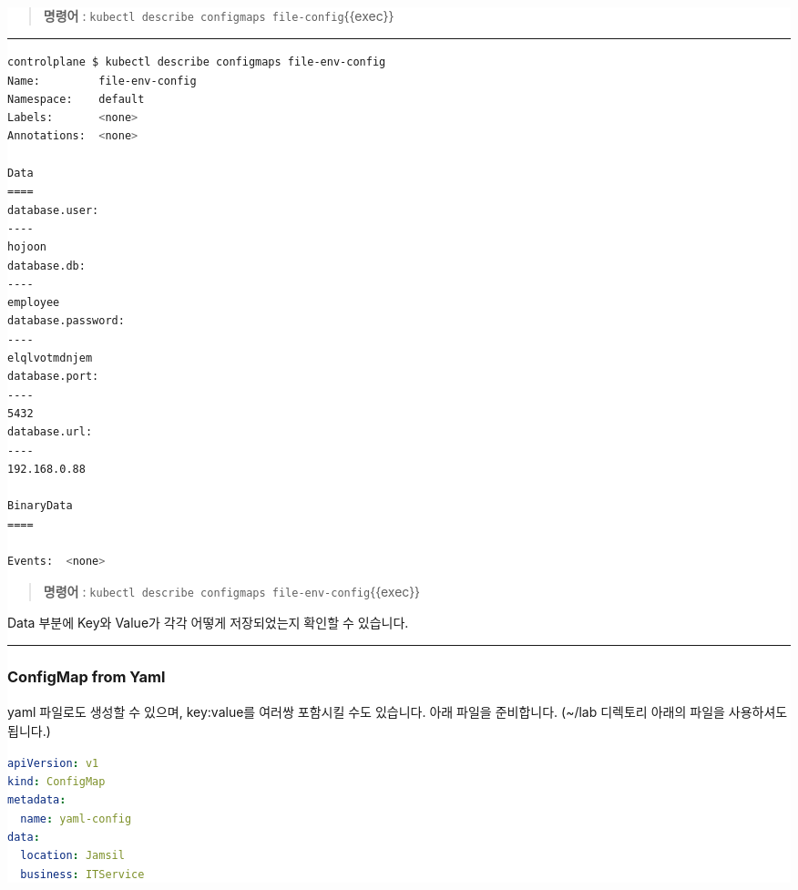 > **명령어** : `kubectl describe configmaps file-config`{{exec}}

---

```bash
controlplane $ kubectl describe configmaps file-env-config
Name:         file-env-config
Namespace:    default
Labels:       <none>
Annotations:  <none>

Data
====
database.user:
----
hojoon
database.db:
----
employee
database.password:
----
elqlvotmdnjem
database.port:
----
5432
database.url:
----
192.168.0.88

BinaryData
====

Events:  <none>
```

> **명령어** : `kubectl describe configmaps file-env-config`{{exec}}

Data 부분에 Key와 Value가 각각 어떻게 저장되었는지 확인할 수 있습니다.

---

### ConfigMap from Yaml

yaml 파일로도 생성할 수 있으며, key:value를 여러쌍 포함시킬 수도 있습니다.
아래 파일을 준비합니다. (~/lab 디렉토리 아래의 파일을 사용하셔도 됩니다.)

```yaml
apiVersion: v1
kind: ConfigMap
metadata:
  name: yaml-config
data:
  location: Jamsil
  business: ITService
```
